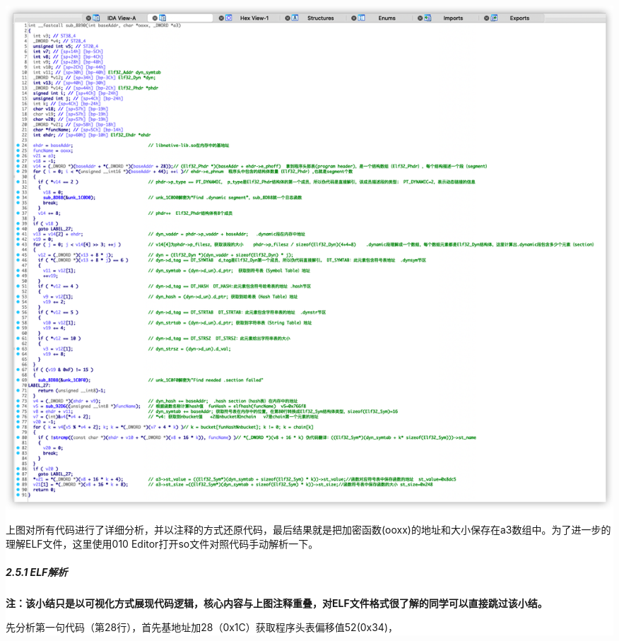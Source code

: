 ![](/assets/images/2021-05-10-android-so-reverse/27.png)  

上图对所有代码进行了详细分析，并以注释的方式还原代码，最后结果就是把加密函数(ooxx)的地址和大小保存在a3数组中。为了进一步的理解ELF文件，这里使用010 Editor打开so文件对照代码手动解析一下。  

##### 2.5.1 ELF解析  

**注：该小结只是以可视化方式展现代码逻辑，核心内容与上图注释重叠，对ELF文件格式很了解的同学可以直接跳过该小结。**  

先分析第一句代码（第28行），首先基地址加28（0x1C）获取程序头表偏移值52(0x34)，  
